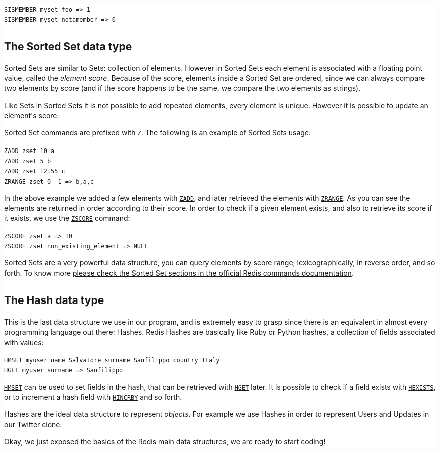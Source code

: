     SISMEMBER myset foo => 1
    SISMEMBER myset notamember => 0

The Sorted Set data type
---

Sorted Sets are similar to Sets: collection of elements. However in Sorted
Sets each element is associated with a floating point value, called the
*element score*. Because of the score, elements inside a Sorted Set are
ordered, since we can always compare two elements by score (and if the score
happens to be the same, we compare the two elements as strings).

Like Sets in Sorted Sets it is not possible to add repeated elements, every
element is unique. However it is possible to update an element's score.

Sorted Set commands are prefixed with `Z`. The following is an example
of Sorted Sets usage:

    ZADD zset 10 a
    ZADD zset 5 b
    ZADD zset 12.55 c
    ZRANGE zset 0 -1 => b,a,c

In the above example we added a few elements with [`ZADD`](/commands/zadd), and later retrieved
the elements with [`ZRANGE`](/commands/zrange). As you can see the elements are returned in order
according to their score. In order to check if a given element exists, and
also to retrieve its score if it exists, we use the [`ZSCORE`](/commands/zscore) command:

    ZSCORE zset a => 10
    ZSCORE zset non_existing_element => NULL

Sorted Sets are a very powerful data structure, you can query elements by
score range, lexicographically, in reverse order, and so forth.
To know more [please check the Sorted Set sections in the official Redis commands documentation](https://redis.io/commands/#sorted_set).

The Hash data type
---

This is the last data structure we use in our program, and is extremely easy
to grasp since there is an equivalent in almost every programming language out
there: Hashes. Redis Hashes are basically like Ruby or Python hashes, a
collection of fields associated with values:

    HMSET myuser name Salvatore surname Sanfilippo country Italy
    HGET myuser surname => Sanfilippo

[`HMSET`](/commands/hmset) can be used to set fields in the hash, that can be retrieved with
[`HGET`](/commands/hget) later. It is possible to check if a field exists with [`HEXISTS`](/commands/hexists), or
to increment a hash field with [`HINCRBY`](/commands/hincrby) and so forth.

Hashes are the ideal data structure to represent *objects*. For example we
use Hashes in order to represent Users and Updates in our Twitter clone.

Okay, we just exposed the basics of the Redis main data structures,
we are ready to start coding!
